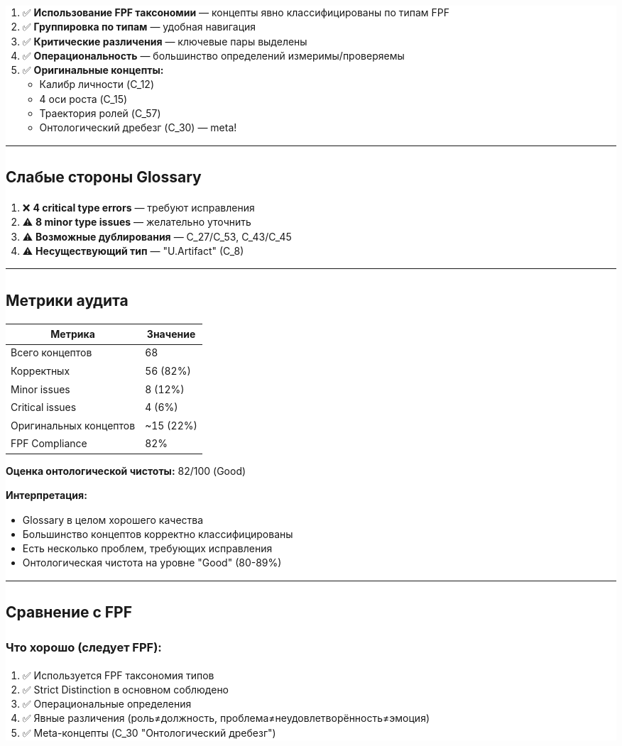 1. ✅ **Использование FPF таксономии** — концепты явно классифицированы по типам FPF
2. ✅ **Группировка по типам** — удобная навигация
3. ✅ **Критические различения** — ключевые пары выделены
4. ✅ **Операциональность** — большинство определений измеримы/проверяемы
5. ✅ **Оригинальные концепты:**
   - Калибр личности (C_12)
   - 4 оси роста (C_15)
   - Траектория ролей (C_57)
   - Онтологический дребезг (C_30) — meta!

---

## Слабые стороны Glossary

1. ❌ **4 critical type errors** — требуют исправления
2. ⚠️ **8 minor type issues** — желательно уточнить
3. ⚠️ **Возможные дублирования** — C_27/C_53, C_43/C_45
4. ⚠️ **Несуществующий тип** — "U.Artifact" (C_8)

---

## Метрики аудита

| Метрика | Значение |
|---------|----------|
| Всего концептов | 68 |
| Корректных | 56 (82%) |
| Minor issues | 8 (12%) |
| Critical issues | 4 (6%) |
| Оригинальных концептов | ~15 (22%) |
| FPF Compliance | 82% |

**Оценка онтологической чистоты:** 82/100 (Good)

**Интерпретация:**
- Glossary в целом хорошего качества
- Большинство концептов корректно классифицированы
- Есть несколько проблем, требующих исправления
- Онтологическая чистота на уровне "Good" (80-89%)

---

## Сравнение с FPF

### Что хорошо (следует FPF):
1. ✅ Используется FPF таксономия типов
2. ✅ Strict Distinction в основном соблюдено
3. ✅ Операциональные определения
4. ✅ Явные различения (роль≠должность, проблема≠неудовлетворённость≠эмоция)
5. ✅ Meta-концепты (C_30 "Онтологический дребезг")
